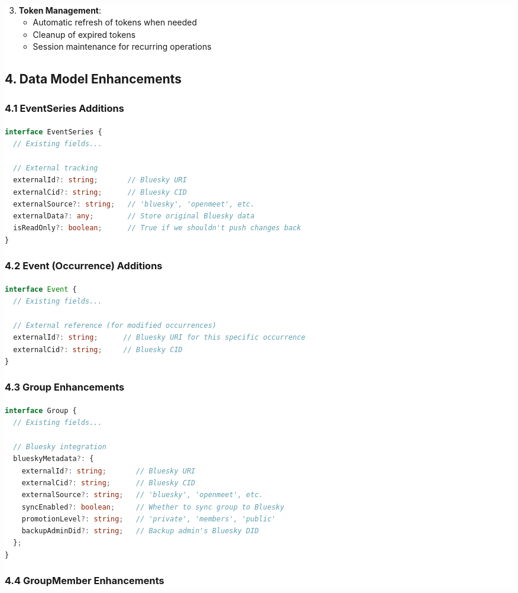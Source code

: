 3. **Token Management**:
   - Automatic refresh of tokens when needed
   - Cleanup of expired tokens
   - Session maintenance for recurring operations

## 4. Data Model Enhancements

### 4.1 EventSeries Additions

```typescript
interface EventSeries {
  // Existing fields...
  
  // External tracking
  externalId?: string;       // Bluesky URI
  externalCid?: string;      // Bluesky CID
  externalSource?: string;   // 'bluesky', 'openmeet', etc.
  externalData?: any;        // Store original Bluesky data
  isReadOnly?: boolean;      // True if we shouldn't push changes back
}
```

### 4.2 Event (Occurrence) Additions

```typescript
interface Event {
  // Existing fields...
  
  // External reference (for modified occurrences)
  externalId?: string;      // Bluesky URI for this specific occurrence
  externalCid?: string;     // Bluesky CID
}
```

### 4.3 Group Enhancements

```typescript
interface Group {
  // Existing fields...
  
  // Bluesky integration
  blueskyMetadata?: {
    externalId?: string;       // Bluesky URI
    externalCid?: string;      // Bluesky CID
    externalSource?: string;   // 'bluesky', 'openmeet', etc.
    syncEnabled?: boolean;     // Whether to sync group to Bluesky
    promotionLevel?: string;   // 'private', 'members', 'public'
    backupAdminDid?: string;   // Backup admin's Bluesky DID
  };
}
```

### 4.4 GroupMember Enhancements
